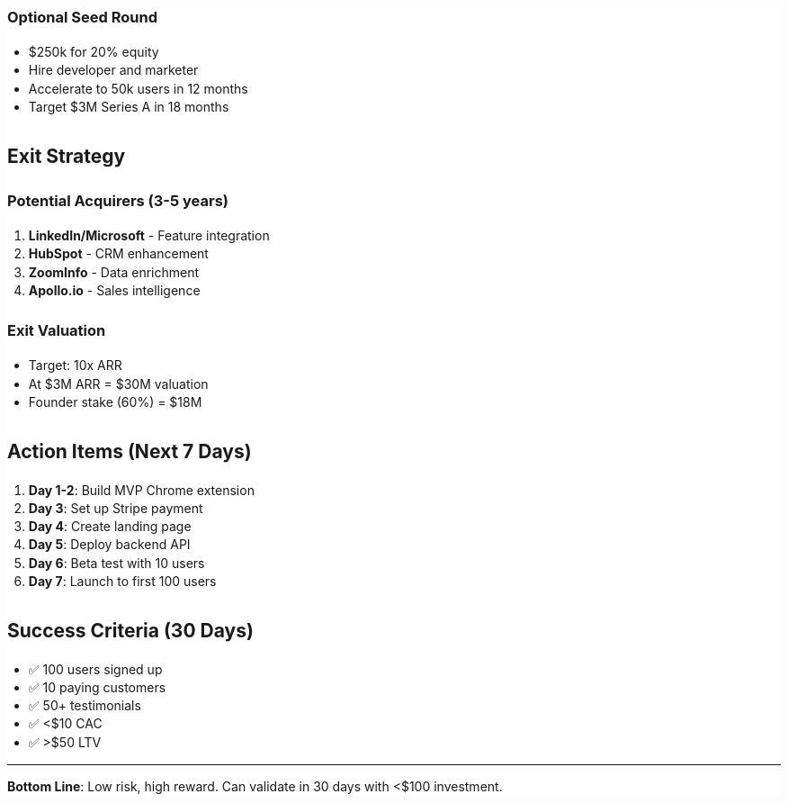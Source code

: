 ### Optional Seed Round
- $250k for 20% equity
- Hire developer and marketer
- Accelerate to 50k users in 12 months
- Target $3M Series A in 18 months

## Exit Strategy

### Potential Acquirers (3-5 years)
1. **LinkedIn/Microsoft** - Feature integration
2. **HubSpot** - CRM enhancement
3. **ZoomInfo** - Data enrichment
4. **Apollo.io** - Sales intelligence

### Exit Valuation
- Target: 10x ARR
- At $3M ARR = $30M valuation
- Founder stake (60%) = $18M

## Action Items (Next 7 Days)

1. **Day 1-2**: Build MVP Chrome extension
2. **Day 3**: Set up Stripe payment
3. **Day 4**: Create landing page
4. **Day 5**: Deploy backend API
5. **Day 6**: Beta test with 10 users
6. **Day 7**: Launch to first 100 users

## Success Criteria (30 Days)
- ✅ 100 users signed up
- ✅ 10 paying customers
- ✅ 50+ testimonials
- ✅ <$10 CAC
- ✅ >$50 LTV

---

**Bottom Line**: Low risk, high reward. Can validate in 30 days with <$100 investment.